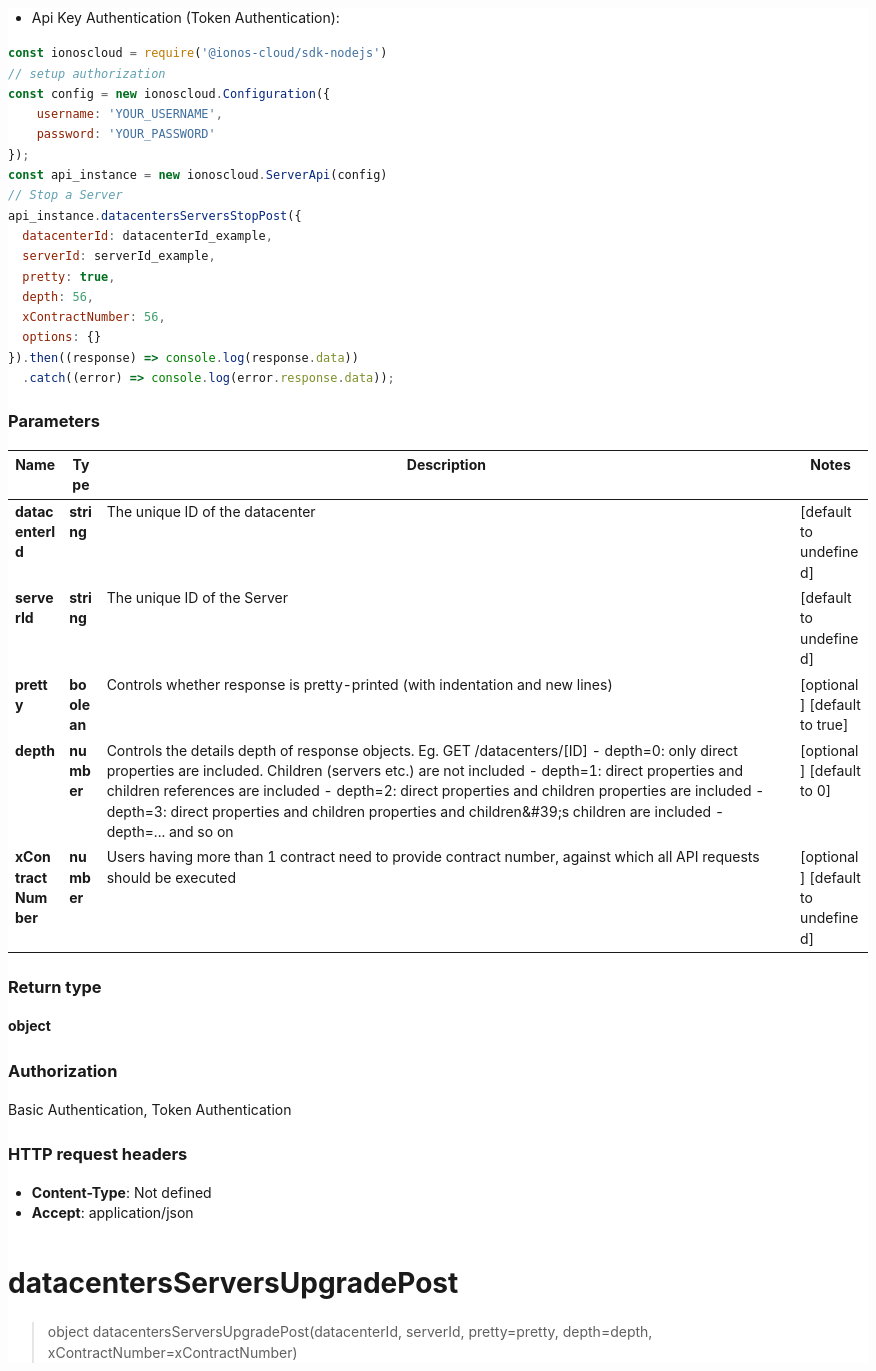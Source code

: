 * Api Key Authentication (Token Authentication):
```javascript
const ionoscloud = require('@ionos-cloud/sdk-nodejs')
// setup authorization
const config = new ionoscloud.Configuration({
    username: 'YOUR_USERNAME',
    password: 'YOUR_PASSWORD'
});
const api_instance = new ionoscloud.ServerApi(config)
// Stop a Server
api_instance.datacentersServersStopPost({
  datacenterId: datacenterId_example,
  serverId: serverId_example,
  pretty: true,
  depth: 56,
  xContractNumber: 56, 
  options: {}
}).then((response) => console.log(response.data))
  .catch((error) => console.log(error.response.data));
```

### Parameters

| Name | Type | Description  | Notes |
| ------------- | ------------- | ------------- | ------------- |
| **datacenterId** | **string**| The unique ID of the datacenter | [default to undefined] |
| **serverId** | **string**| The unique ID of the Server | [default to undefined] |
| **pretty** | **boolean**| Controls whether response is pretty-printed (with indentation and new lines) | [optional] [default to true] |
| **depth** | **number**| Controls the details depth of response objects.  Eg. GET /datacenters/[ID]  - depth&#x3D;0: only direct properties are included. Children (servers etc.) are not included  - depth&#x3D;1: direct properties and children references are included  - depth&#x3D;2: direct properties and children properties are included  - depth&#x3D;3: direct properties and children properties and children\&#39;s children are included  - depth&#x3D;... and so on | [optional] [default to 0] |
| **xContractNumber** | **number**| Users having more than 1 contract need to provide contract number, against which all API requests should be executed | [optional] [default to undefined] |

### Return type

**object**

### Authorization

Basic Authentication, Token Authentication

### HTTP request headers

 - **Content-Type**: Not defined
 - **Accept**: application/json

# **datacentersServersUpgradePost**
> object datacentersServersUpgradePost(datacenterId, serverId, pretty=pretty, depth=depth, xContractNumber=xContractNumber)

